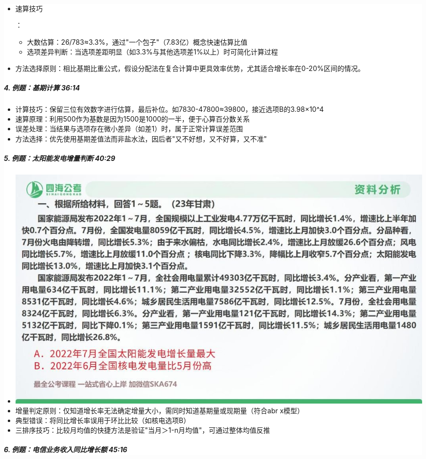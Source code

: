 - 速算技巧

  ：

  - 大数估算：26/783≈3.3%，通过"一个包子"（7.83亿）概念快速估算比值
  - 选项差异判断：当选项差距明显（如3.3%与其他选项差1%以上）时可简化计算过程

- 方法选择原则：相比基期比重公式，假设分配法在复合计算中更具效率优势，尤其适合增长率在0-20%区间的情况。

##### 4. 例题：基期计算 ﻿36:14﻿

- 计算技巧：保留三位有效数字进行估算，最后补位。如7830-47800≈39800，接近选项B的3.98×10^4
- 速算原理：利用500作为基数是因为1500是1000的一半，便于心算百分数关系
- 误差处理：当结果与选项存在微小差异（如差1）时，属于正常计算误差范围
- 方法选择：优先使用基期差值法而非盐水法，因后者"又不好想，又不好算，又不准"

##### 5. 例题：太阳能发电增量判断 ﻿40:29﻿

- ![img](../public/资料分析/%E8%B5%84%E6%96%99%E5%88%B7%E9%A2%9820250717/d8d75b982he0dce798fec6cad9d243b9.jpeg)
- 增量判定原则：仅知道增长率无法确定增量大小，需同时知道基期量或现期量（符合abr x模型）
- 典型错误：将同比增长率误用于环比比较（如核电选项B）
- 三排序技巧：比较月均值的快捷方法是验证"当月＞1-n月均值"，可通过整体均值反推

##### 6. 例题：电信业务收入同比增长额 ﻿45:16﻿
